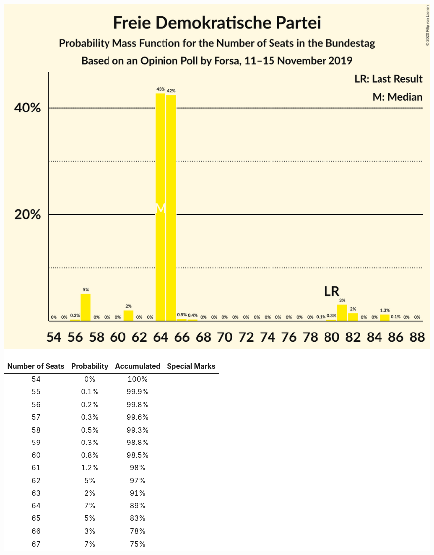 ![Graph with seats probability mass function not yet produced](2019-11-15-Forsa-seats-pmf-freiedemokratischepartei.png "Seats Probability Mass Function")

| Number of Seats | Probability | Accumulated | Special Marks |
|:---------------:|:-----------:|:-----------:|:-------------:|
| 54 | 0% | 100% |  |
| 55 | 0.1% | 99.9% |  |
| 56 | 0.2% | 99.8% |  |
| 57 | 0.3% | 99.6% |  |
| 58 | 0.5% | 99.3% |  |
| 59 | 0.3% | 98.8% |  |
| 60 | 0.8% | 98.5% |  |
| 61 | 1.2% | 98% |  |
| 62 | 5% | 97% |  |
| 63 | 2% | 91% |  |
| 64 | 7% | 89% |  |
| 65 | 5% | 83% |  |
| 66 | 3% | 78% |  |
| 67 | 7% | 75% |  |